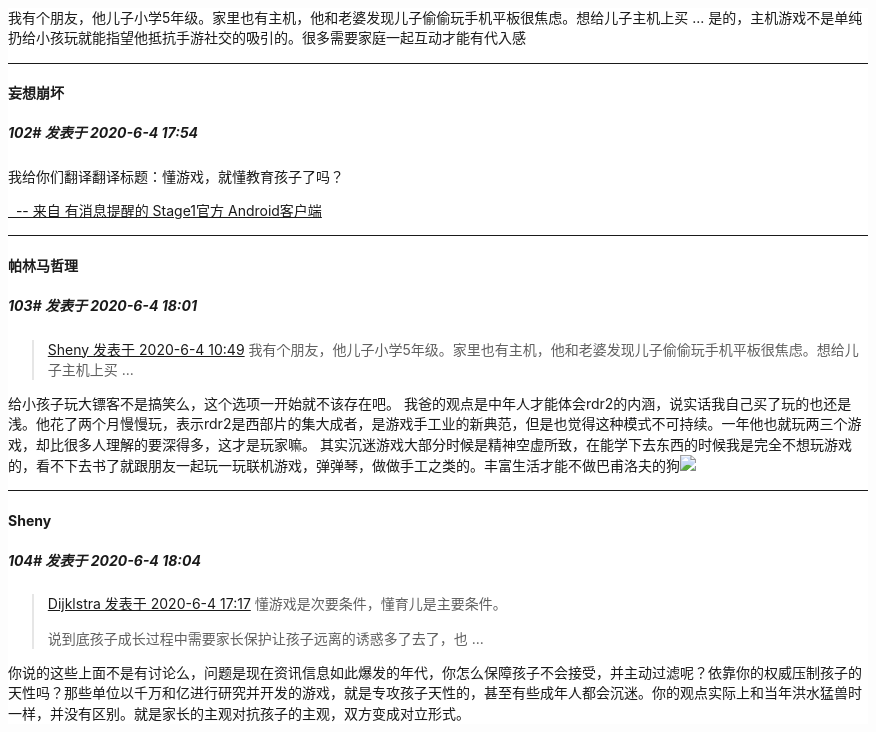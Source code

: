 我有个朋友，他儿子小学5年级。家里也有主机，他和老婆发现儿子偷偷玩手机平板很焦虑。想给儿子主机上买 ...</blockquote>
是的，主机游戏不是单纯扔给小孩玩就能指望他抵抗手游社交的吸引的。很多需要家庭一起互动才能有代入感







-----

####  妄想崩坏  
##### 102#       发表于 2020-6-4 17:54




我给你们翻译翻译标题：懂游戏，就懂教育孩子了吗？

[  -- 来自 有消息提醒的 Stage1官方 Android客户端](https://www.coolapk.com/apk/140634)







-----

####  帕林马哲理  
##### 103#       发表于 2020-6-4 18:01



<blockquote><a href="httphttps://bbs.saraba1st.com/2b/forum.php?mod=redirect&amp;goto=findpost&amp;pid=47677206&amp;ptid=1939461" target="_blank">Sheny 发表于 2020-6-4 10:49</a>
我有个朋友，他儿子小学5年级。家里也有主机，他和老婆发现儿子偷偷玩手机平板很焦虑。想给儿子主机上买 ...</blockquote>
给小孩子玩大镖客不是搞笑么，这个选项一开始就不该存在吧。
我爸的观点是中年人才能体会rdr2的内涵，说实话我自己买了玩的也还是浅。他花了两个月慢慢玩，表示rdr2是西部片的集大成者，是游戏手工业的新典范，但是也觉得这种模式不可持续。一年他也就玩两三个游戏，却比很多人理解的要深得多，这才是玩家嘛。
其实沉迷游戏大部分时候是精神空虚所致，在能学下去东西的时候我是完全不想玩游戏的，看不下去书了就跟朋友一起玩一玩联机游戏，弹弹琴，做做手工之类的。丰富生活才能不做巴甫洛夫的狗<img src="https://static.saraba1st.com/image/smiley/face2017/067.png" referrerpolicy="no-referrer">







-----

####  Sheny  
##### 104#       发表于 2020-6-4 18:04



<blockquote><a href="httphttps://bbs.saraba1st.com/2b/forum.php?mod=redirect&amp;goto=findpost&amp;pid=47676802&amp;ptid=1939461" target="_blank">Dijklstra 发表于 2020-6-4 17:17</a>
懂游戏是次要条件，懂育儿是主要条件。


说到底孩子成长过程中需要家长保护让孩子远离的诱惑多了去了，也 ...</blockquote>
你说的这些上面不是有讨论么，问题是现在资讯信息如此爆发的年代，你怎么保障孩子不会接受，并主动过滤呢？依靠你的权威压制孩子的天性吗？那些单位以千万和亿进行研究并开发的游戏，就是专攻孩子天性的，甚至有些成年人都会沉迷。你的观点实际上和当年洪水猛兽时一样，并没有区别。就是家长的主观对抗孩子的主观，双方变成对立形式。

